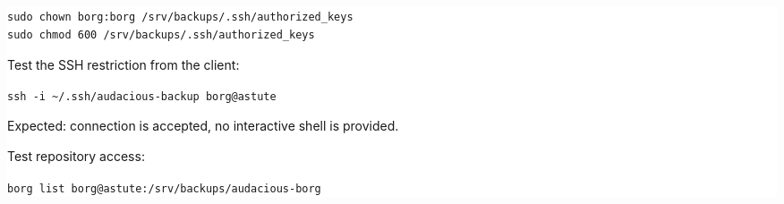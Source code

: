     sudo chown borg:borg /srv/backups/.ssh/authorized_keys
    sudo chmod 600 /srv/backups/.ssh/authorized_keys

Test the SSH restriction from the client:

    ssh -i ~/.ssh/audacious-backup borg@astute

Expected: connection is accepted, no interactive shell is provided.

Test repository access:

    borg list borg@astute:/srv/backups/audacious-borg